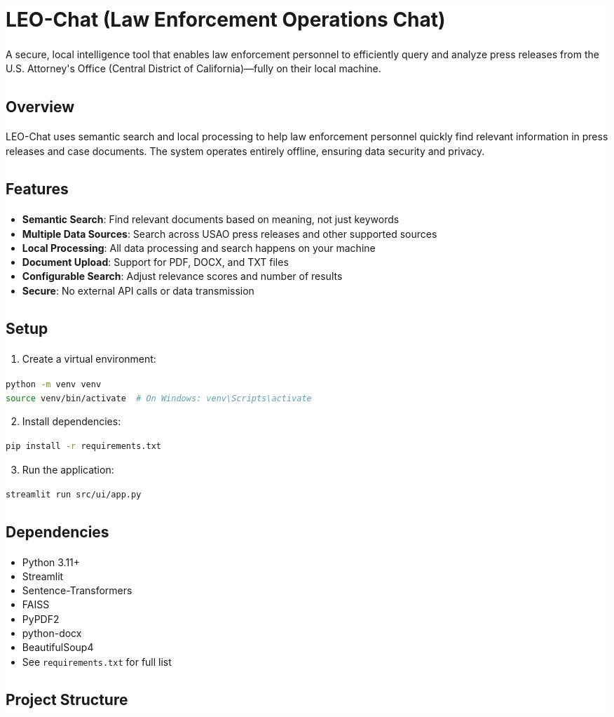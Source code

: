 # LEO-Chat (Law Enforcement Operations Chat)

A secure, local intelligence tool that enables law enforcement personnel to efficiently query and analyze press releases from the U.S. Attorney's Office (Central District of California)—fully on their local machine.

## Overview

LEO-Chat uses semantic search and local processing to help law enforcement personnel quickly find relevant information in press releases and case documents. The system operates entirely offline, ensuring data security and privacy.

## Features

- **Semantic Search**: Find relevant documents based on meaning, not just keywords
- **Multiple Data Sources**: Search across USAO press releases and other supported sources
- **Local Processing**: All data processing and search happens on your machine
- **Document Upload**: Support for PDF, DOCX, and TXT files
- **Configurable Search**: Adjust relevance scores and number of results
- **Secure**: No external API calls or data transmission

## Setup

1. Create a virtual environment:
```bash
python -m venv venv
source venv/bin/activate  # On Windows: venv\Scripts\activate
```

2. Install dependencies:
```bash
pip install -r requirements.txt
```

3. Run the application:
```bash
streamlit run src/ui/app.py
```

## Dependencies

- Python 3.11+
- Streamlit
- Sentence-Transformers
- FAISS
- PyPDF2
- python-docx
- BeautifulSoup4
- See `requirements.txt` for full list

## Project Structure

